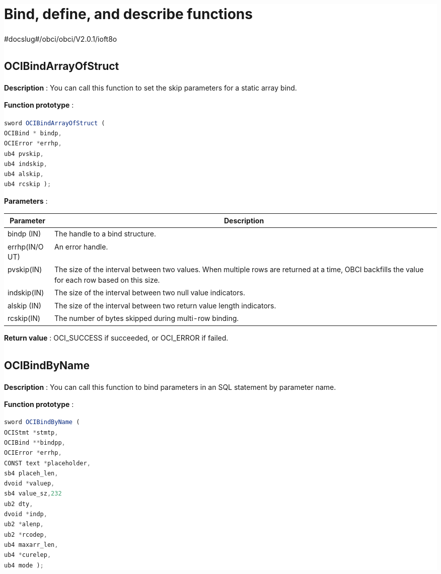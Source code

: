 Bind, define, and describe functions
=========================================================

#docslug#/obci/obci/V2.0.1/ioft8o

OCIBindArrayOfStruct
-----------------------------

**Description** : You can call this function to set the skip parameters for a static array bind.

**Function prototype** :

```javascript
sword OCIBindArrayOfStruct (
OCIBind * bindp,
OCIError *errhp,
ub4 pvskip,
ub4 indskip,
ub4 alskip,
ub4 rcskip );
```

**Parameters** :

|   Parameter   |                                                                  **Description**                                                                  |
|---------------|---------------------------------------------------------------------------------------------------------------------------------------------------|
| bindp (IN)    | The handle to a bind structure.                                                                                                                   |
| errhp(IN/OUT) | An error handle.                                                                                                                                  |
| pvskip(IN)    | The size of the interval between two values. When multiple rows are returned at a time, OBCI backfills the value for each row based on this size. |
| indskip(IN)   | The size of the interval between two null value indicators.                                                                                       |
| alskip (IN)   | The size of the interval between two return value length indicators.                                                                              |
| rcskip(IN)    | The number of bytes skipped during multi-row binding.                                                                                             |

**Return value** : OCI_SUCCESS if succeeded, or OCI_ERROR if failed.

OCIBindByName
----------------------

**Description** : You can call this function to bind parameters in an SQL statement by parameter name.

**Function prototype** :

```javascript
sword OCIBindByName ( 
OCIStmt *stmtp,
OCIBind **bindpp,
OCIError *errhp,
CONST text *placeholder,
sb4 placeh_len,
dvoid *valuep,
sb4 value_sz,232
ub2 dty,
dvoid *indp,
ub2 *alenp,
ub2 *rcodep,
ub4 maxarr_len,
ub4 *curelep,
ub4 mode );
```
